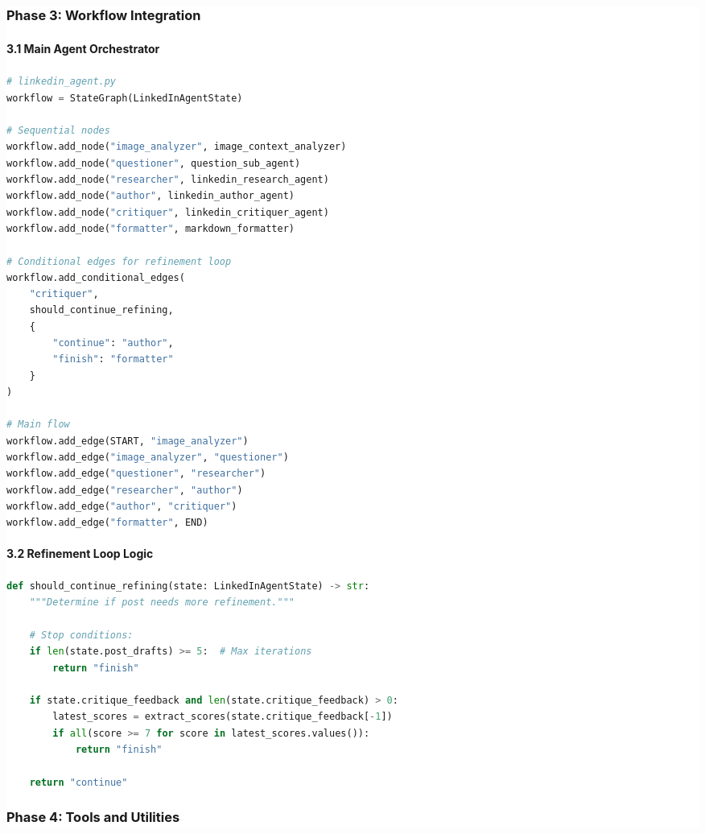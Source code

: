 ### Phase 3: Workflow Integration

#### 3.1 Main Agent Orchestrator
```python
# linkedin_agent.py
workflow = StateGraph(LinkedInAgentState)

# Sequential nodes
workflow.add_node("image_analyzer", image_context_analyzer)
workflow.add_node("questioner", question_sub_agent)
workflow.add_node("researcher", linkedin_research_agent)
workflow.add_node("author", linkedin_author_agent)
workflow.add_node("critiquer", linkedin_critiquer_agent)
workflow.add_node("formatter", markdown_formatter)

# Conditional edges for refinement loop
workflow.add_conditional_edges(
    "critiquer",
    should_continue_refining,
    {
        "continue": "author",
        "finish": "formatter"
    }
)

# Main flow
workflow.add_edge(START, "image_analyzer")
workflow.add_edge("image_analyzer", "questioner")  
workflow.add_edge("questioner", "researcher")
workflow.add_edge("researcher", "author")
workflow.add_edge("author", "critiquer")
workflow.add_edge("formatter", END)
```

#### 3.2 Refinement Loop Logic
```python
def should_continue_refining(state: LinkedInAgentState) -> str:
    """Determine if post needs more refinement."""
    
    # Stop conditions:
    if len(state.post_drafts) >= 5:  # Max iterations
        return "finish"
    
    if state.critique_feedback and len(state.critique_feedback) > 0:
        latest_scores = extract_scores(state.critique_feedback[-1])
        if all(score >= 7 for score in latest_scores.values()):
            return "finish"
    
    return "continue"
```

### Phase 4: Tools and Utilities
